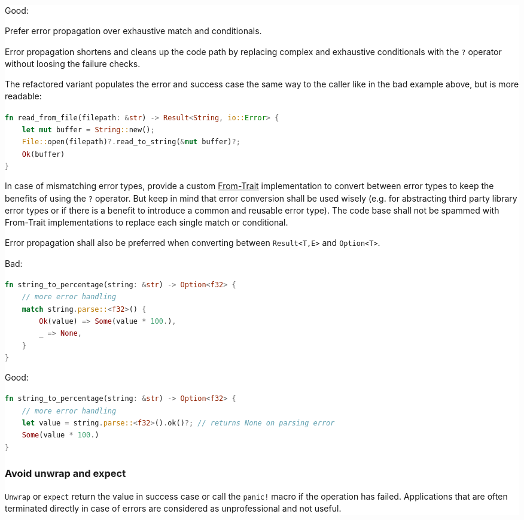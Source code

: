 Good:

Prefer error propagation over exhaustive match and conditionals.

Error propagation shortens and cleans up the code path by replacing complex and exhaustive conditionals 
with the `?` operator without loosing the failure checks.

The refactored variant populates the error and success case the same way to the caller like in the bad example above,
but is more readable:
```rust
fn read_from_file(filepath: &str) -> Result<String, io::Error> {
    let mut buffer = String::new();
    File::open(filepath)?.read_to_string(&mut buffer)?;
    Ok(buffer)
}
```

In case of mismatching error types, provide a custom [From-Trait](https://doc.rust-lang.org/rust-by-example/conversion/from_into.html) implementation 
to convert between error types to keep the benefits of using the `?` operator. 
But keep in mind that error conversion shall be used wisely
(e.g. for abstracting third party library error types or if there is a benefit to introduce a common and reusable error type). 
The code base shall not be spammed with From-Trait implementations to replace each single match or conditional.

Error propagation shall also be preferred when converting between `Result<T,E>` and `Option<T>`.

Bad: 

```rust
fn string_to_percentage(string: &str) -> Option<f32> {
    // more error handling
    match string.parse::<f32>() {
        Ok(value) => Some(value * 100.),
        _ => None,
    }
}
```

Good:

```rust
fn string_to_percentage(string: &str) -> Option<f32> {
    // more error handling
    let value = string.parse::<f32>().ok()?; // returns None on parsing error
    Some(value * 100.)
}

```

### Avoid unwrap and expect

`Unwrap` or `expect` return the value in success case or call the `panic!` macro if the operation has failed.
Applications that are often terminated directly in case of errors are considered as unprofessional and not useful.
